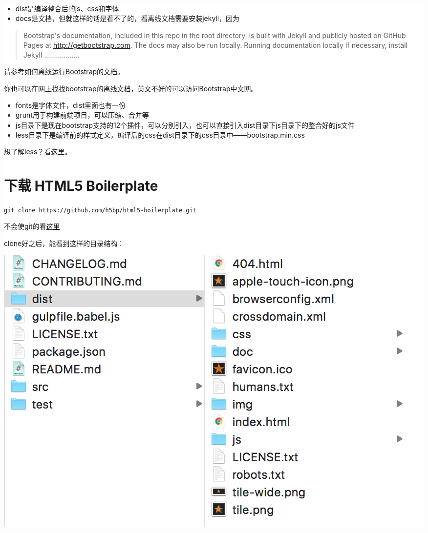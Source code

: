- dist是编译整合后的js、css和字体
- docs是文档，但就这样的话是看不了的，看离线文档需要安装jekyll，因为
> Bootstrap's documentation, included in this repo in the root directory, is built with Jekyll and publicly hosted on GitHub Pages at http://getbootstrap.com. The docs may also be run locally.
> Running documentation locally
> If necessary, install Jekyll ………………

请参考[如何离线运行Bootstrap的文档](/boots-references/bootstrap-doc)。

你也可以在网上找找bootstrap的离线文档，英文不好的可以访问[Bootstrap中文网](http://v3.bootcss.com/)。

- fonts是字体文件，dist里面也有一份
- grunt用于构建前端项目，可以压缩、合并等
- js目录下是现在bootstrap支持的12个插件，可以分别引入，也可以直接引入dist目录下js目录下的整合好的js文件
- less目录下是编译前的样式定义，编译后的css在dist目录下的css目录中——bootstrap.min.css

想了解less？看[这里](/css/css-whatislesscss)。

# 下载 HTML5 Boilerplate

```
git clone https://github.com/h5bp/html5-boilerplate.git
```

不会使git的看[这里](/常用工具使用教程/Git)

clone好之后，能看到这样的目录结构：

![image](/public/img/h5/h5bp-files.png)
